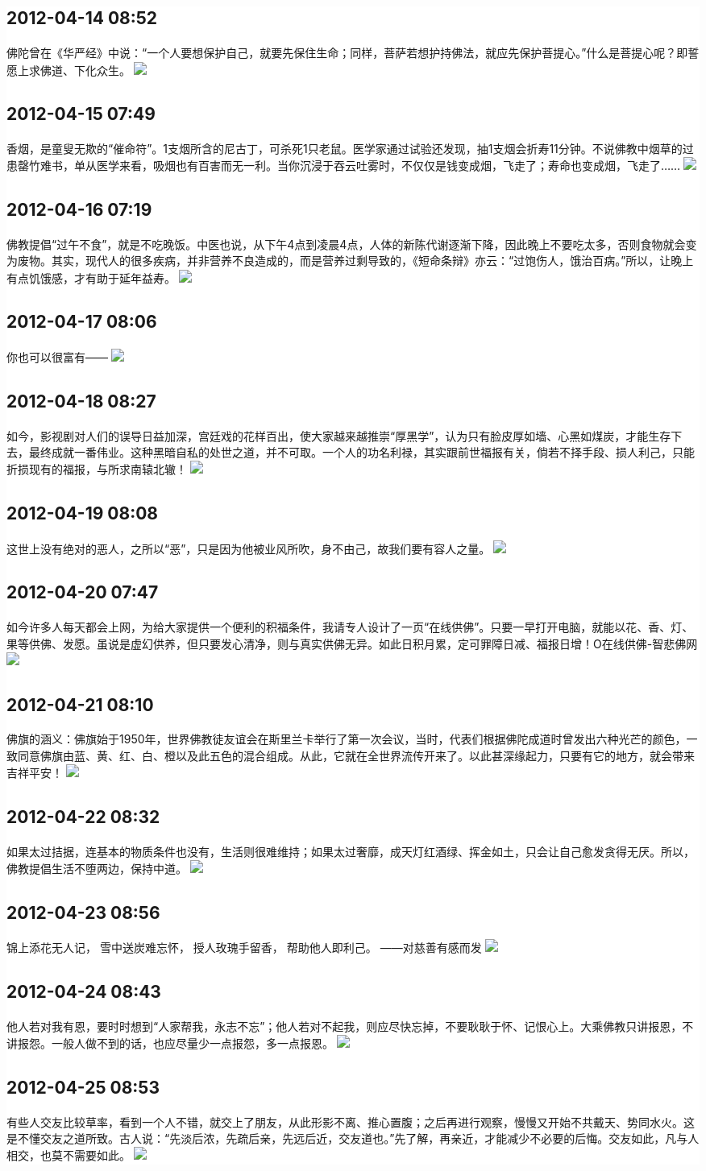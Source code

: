  ## 2012-04-14 08:52
佛陀曾在《华严经》中说：“一个人要想保护自己，就要先保住生命；同样，菩萨若想护持佛法，就应先保护菩提心。”什么是菩提心呢？即誓愿上求佛道、下化众生。
<img src="./Image/697ccf95tw1dryvpogurgj.jpg" width="400">
 ## 2012-04-15 07:49
香烟，是童叟无欺的“催命符”。1支烟所含的尼古丁，可杀死1只老鼠。医学家通过试验还发现，抽1支烟会折寿11分钟。不说佛教中烟草的过患罄竹难书，单从医学来看，吸烟也有百害而无一利。当你沉浸于吞云吐雾时，不仅仅是钱变成烟，飞走了；寿命也变成烟，飞走了……
<img src="./Image/697ccf95tw1drzzj48qisj.jpg" width="400">
 ## 2012-04-16 07:19
佛教提倡“过午不食”，就是不吃晚饭。中医也说，从下午4点到凌晨4点，人体的新陈代谢逐渐下降，因此晚上不要吃太多，否则食物就会变为废物。其实，现代人的很多疾病，并非营养不良造成的，而是营养过剩导致的，《短命条辩》亦云：“过饱伤人，饿治百病。”所以，让晚上有点饥饿感，才有助于延年益寿。
<img src="./Image/697ccf95tw1ds1484bs0oj.jpg" width="400">
 ## 2012-04-17 08:06
你也可以很富有——
<img src="./Image/697ccf95tw1ds2b945gdlj.jpg" width="400">
 ## 2012-04-18 08:27
如今，影视剧对人们的误导日益加深，宫廷戏的花样百出，使大家越来越推崇“厚黑学”，认为只有脸皮厚如墙、心黑如煤炭，才能生存下去，最终成就一番伟业。这种黑暗自私的处世之道，并不可取。一个人的功名利禄，其实跟前世福报有关，倘若不择手段、损人利己，只能折损现有的福报，与所求南辕北辙！
<img src="./Image/697ccf95tw1ds3h2igt75j.jpg" width="400">
 ## 2012-04-19 08:08
这世上没有绝对的恶人，之所以“恶”，只是因为他被业风所吹，身不由己，故我们要有容人之量。
<img src="./Image/697ccf95tw1ds4mk4pafij.jpg" width="400">
 ## 2012-04-20 07:47
如今许多人每天都会上网，为给大家提供一个便利的积福条件，我请专人设计了一页“在线供佛”。只要一早打开电脑，就能以花、香、灯、果等供佛、发愿。虽说是虚幻供养，但只要发心清净，则与真实供佛无异。如此日积月累，定可罪障日减、福报日增！O在线供佛-智悲佛网
<img src="./Image/697ccf95tw1ds5rk19vmfj.jpg" width="400">
 ## 2012-04-21 08:10
佛旗的涵义：佛旗始于1950年，世界佛教徒友谊会在斯里兰卡举行了第一次会议，当时，代表们根据佛陀成道时曾发出六种光芒的颜色，一致同意佛旗由蓝、黄、红、白、橙以及此五色的混合组成。从此，它就在全世界流传开来了。以此甚深缘起力，只要有它的地方，就会带来吉祥平安！
<img src="./Image/697ccf95tw1ds6xuxg8i2j.jpg" width="400">
 ## 2012-04-22 08:32
如果太过拮据，连基本的物质条件也没有，生活则很难维持；如果太过奢靡，成天灯红酒绿、挥金如土，只会让自己愈发贪得无厌。所以，佛教提倡生活不堕两边，保持中道。
<img src="./Image/697ccf95tw1ds8412i7ypj.jpg" width="400">
 ## 2012-04-23 08:56
锦上添花无人记， 雪中送炭难忘怀， 授人玫瑰手留香， 帮助他人即利己。 ——对慈善有感而发
<img src="./Image/697ccf95tw1ds9afju2u0j.jpg" width="400">
 ## 2012-04-24 08:43
他人若对我有恩，要时时想到“人家帮我，永志不忘”；他人若对不起我，则应尽快忘掉，不要耿耿于怀、记恨心上。大乘佛教只讲报恩，不讲报怨。一般人做不到的话，也应尽量少一点报怨，多一点报恩。
<img src="./Image/697ccf95tw1dsafnkh5duj.jpg" width="400">
 ## 2012-04-25 08:53
有些人交友比较草率，看到一个人不错，就交上了朋友，从此形影不离、推心置腹；之后再进行观察，慢慢又开始不共戴天、势同水火。这是不懂交友之道所致。古人说：“先淡后浓，先疏后亲，先远后近，交友道也。”先了解，再亲近，才能减少不必要的后悔。交友如此，凡与人相交，也莫不需要如此。
<img src="./Image/697ccf95tw1dsblk0eyoij.jpg" width="400">